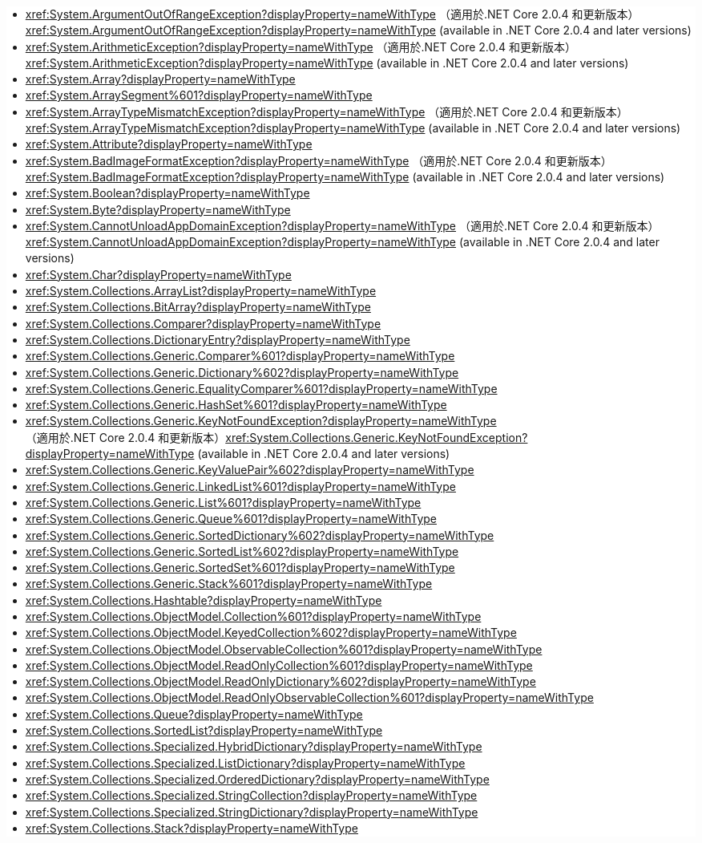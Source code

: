 - <span data-ttu-id="deff4-126"><xref:System.ArgumentOutOfRangeException?displayProperty=nameWithType> （適用於.NET Core 2.0.4 和更新版本）</span><span class="sxs-lookup"><span data-stu-id="deff4-126"><xref:System.ArgumentOutOfRangeException?displayProperty=nameWithType> (available in .NET Core 2.0.4 and later versions)</span></span>
- <span data-ttu-id="deff4-127"><xref:System.ArithmeticException?displayProperty=nameWithType> （適用於.NET Core 2.0.4 和更新版本）</span><span class="sxs-lookup"><span data-stu-id="deff4-127"><xref:System.ArithmeticException?displayProperty=nameWithType> (available in .NET Core 2.0.4 and later versions)</span></span>
- <xref:System.Array?displayProperty=nameWithType>
- <xref:System.ArraySegment%601?displayProperty=nameWithType>
- <span data-ttu-id="deff4-128"><xref:System.ArrayTypeMismatchException?displayProperty=nameWithType> （適用於.NET Core 2.0.4 和更新版本）</span><span class="sxs-lookup"><span data-stu-id="deff4-128"><xref:System.ArrayTypeMismatchException?displayProperty=nameWithType> (available in .NET Core 2.0.4 and later versions)</span></span>
- <xref:System.Attribute?displayProperty=nameWithType>
- <span data-ttu-id="deff4-129"><xref:System.BadImageFormatException?displayProperty=nameWithType> （適用於.NET Core 2.0.4 和更新版本）</span><span class="sxs-lookup"><span data-stu-id="deff4-129"><xref:System.BadImageFormatException?displayProperty=nameWithType> (available in .NET Core 2.0.4 and later versions)</span></span>
- <xref:System.Boolean?displayProperty=nameWithType>
- <xref:System.Byte?displayProperty=nameWithType>
- <span data-ttu-id="deff4-130"><xref:System.CannotUnloadAppDomainException?displayProperty=nameWithType> （適用於.NET Core 2.0.4 和更新版本）</span><span class="sxs-lookup"><span data-stu-id="deff4-130"><xref:System.CannotUnloadAppDomainException?displayProperty=nameWithType> (available in .NET Core 2.0.4 and later versions)</span></span>
- <xref:System.Char?displayProperty=nameWithType>
- <xref:System.Collections.ArrayList?displayProperty=nameWithType>
- <xref:System.Collections.BitArray?displayProperty=nameWithType>
- <xref:System.Collections.Comparer?displayProperty=nameWithType>
- <xref:System.Collections.DictionaryEntry?displayProperty=nameWithType>
- <xref:System.Collections.Generic.Comparer%601?displayProperty=nameWithType>
- <xref:System.Collections.Generic.Dictionary%602?displayProperty=nameWithType>
- <xref:System.Collections.Generic.EqualityComparer%601?displayProperty=nameWithType>
- <xref:System.Collections.Generic.HashSet%601?displayProperty=nameWithType>
- <span data-ttu-id="deff4-131"><xref:System.Collections.Generic.KeyNotFoundException?displayProperty=nameWithType> （適用於.NET Core 2.0.4 和更新版本）</span><span class="sxs-lookup"><span data-stu-id="deff4-131"><xref:System.Collections.Generic.KeyNotFoundException?displayProperty=nameWithType> (available in .NET Core 2.0.4 and later versions)</span></span>
- <xref:System.Collections.Generic.KeyValuePair%602?displayProperty=nameWithType>
- <xref:System.Collections.Generic.LinkedList%601?displayProperty=nameWithType>
- <xref:System.Collections.Generic.List%601?displayProperty=nameWithType>
- <xref:System.Collections.Generic.Queue%601?displayProperty=nameWithType>
- <xref:System.Collections.Generic.SortedDictionary%602?displayProperty=nameWithType>
- <xref:System.Collections.Generic.SortedList%602?displayProperty=nameWithType>
- <xref:System.Collections.Generic.SortedSet%601?displayProperty=nameWithType>
- <xref:System.Collections.Generic.Stack%601?displayProperty=nameWithType>
- <xref:System.Collections.Hashtable?displayProperty=nameWithType>
- <xref:System.Collections.ObjectModel.Collection%601?displayProperty=nameWithType>
- <xref:System.Collections.ObjectModel.KeyedCollection%602?displayProperty=nameWithType>
- <xref:System.Collections.ObjectModel.ObservableCollection%601?displayProperty=nameWithType>
- <xref:System.Collections.ObjectModel.ReadOnlyCollection%601?displayProperty=nameWithType>
- <xref:System.Collections.ObjectModel.ReadOnlyDictionary%602?displayProperty=nameWithType>
- <xref:System.Collections.ObjectModel.ReadOnlyObservableCollection%601?displayProperty=nameWithType>
- <xref:System.Collections.Queue?displayProperty=nameWithType>
- <xref:System.Collections.SortedList?displayProperty=nameWithType>
- <xref:System.Collections.Specialized.HybridDictionary?displayProperty=nameWithType>
- <xref:System.Collections.Specialized.ListDictionary?displayProperty=nameWithType>
- <xref:System.Collections.Specialized.OrderedDictionary?displayProperty=nameWithType>
- <xref:System.Collections.Specialized.StringCollection?displayProperty=nameWithType>
- <xref:System.Collections.Specialized.StringDictionary?displayProperty=nameWithType>
- <xref:System.Collections.Stack?displayProperty=nameWithType>
